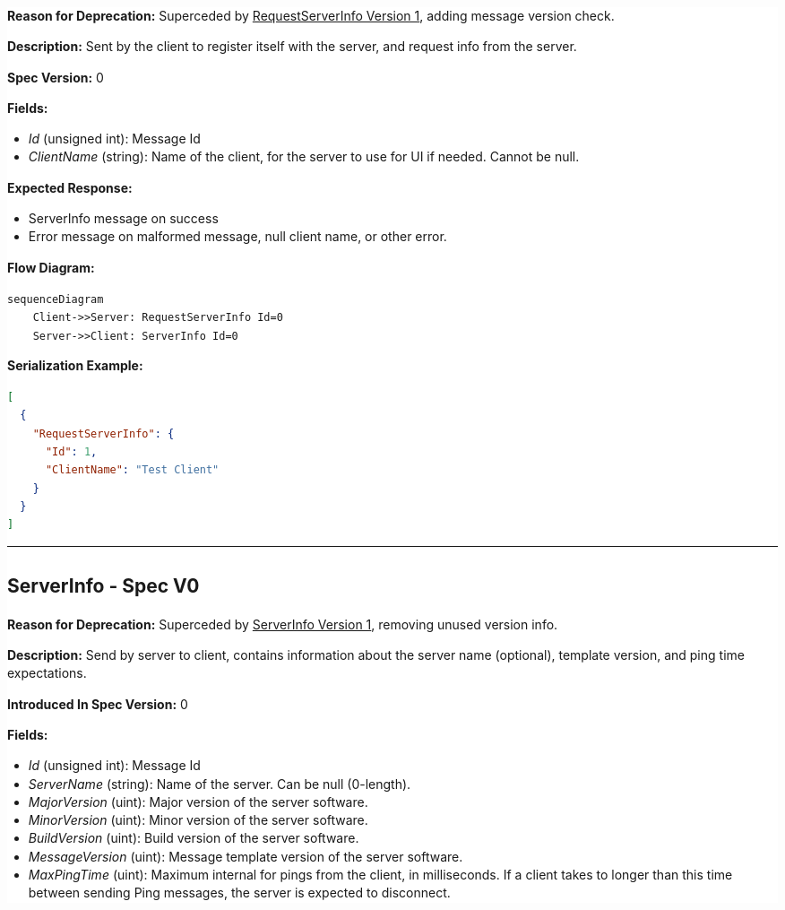 **Reason for Deprecation:** Superceded by [RequestServerInfo Version
1](identification.md#requestserverinfo), adding message version check.

**Description:** Sent by the client to register itself with the server, and request info from the server.

**Spec Version:** 0

**Fields:**

* _Id_ (unsigned int): Message Id
* _ClientName_ (string): Name of the client, for the server to use for UI if needed. Cannot be null.

**Expected Response:**

* ServerInfo message on success
* Error message on malformed message, null client name, or other error.

**Flow Diagram:**

```mermaid
sequenceDiagram
    Client->>Server: RequestServerInfo Id=0
    Server->>Client: ServerInfo Id=0
```

**Serialization Example:**

```json
[
  {
    "RequestServerInfo": {
      "Id": 1,
      "ClientName": "Test Client"
    }
  }
]
```
---
## ServerInfo - Spec V0

**Reason for Deprecation:** Superceded by [ServerInfo Version 1](identification.md#serverinfo),
removing unused version info.

**Description:** Send by server to client, contains information about the server name \(optional\),
template version, and ping time expectations.

**Introduced In Spec Version:** 0

**Fields:**

* _Id_ \(unsigned int\): Message Id
* _ServerName_ \(string\): Name of the server. Can be null \(0-length\).
* _MajorVersion_ \(uint\): Major version of the server software.
* _MinorVersion_ \(uint\): Minor version of the server software.
* _BuildVersion_ \(uint\): Build version of the server software.
* _MessageVersion_ \(uint\): Message template version of the server software.
* _MaxPingTime_ \(uint\): Maximum internal for pings from the client, in milliseconds. If a client
  takes to longer than this time between sending Ping messages, the server is expected to
  disconnect.
